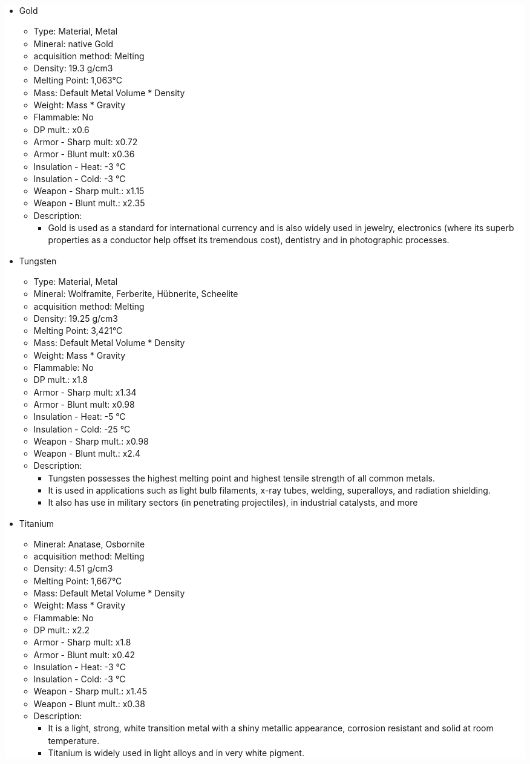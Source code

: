 * Gold
    * Type: Material, Metal
    * Mineral: native Gold
    * acquisition method: Melting
    * Density: 19.3 g/cm3
    * Melting Point: 1,063°C
    * Mass: Default Metal Volume * Density
    * Weight: Mass * Gravity 
    * Flammable: No
    * DP mult.: x0.6
    * Armor - Sharp mult: x0.72
    * Armor - Blunt mult: x0.36
    * Insulation - Heat: -3 °C
    * Insulation - Cold: -3 °C
    * Weapon - Sharp mult.: x1.15
    * Weapon - Blunt mult.: x2.35
    * Description: 
        * Gold is used as a standard for international currency and is also widely used in jewelry, electronics (where its superb properties as a conductor help offset its tremendous cost), dentistry and in photographic processes.


* Tungsten
    * Type: Material, Metal
    * Mineral: Wolframite, Ferberite, Hübnerite, Scheelite
    * acquisition method: Melting
    * Density: 19.25 g/cm3
    * Melting Point: 3,421°C
    * Mass: Default Metal Volume * Density
    * Weight: Mass * Gravity 
    * Flammable: No
    * DP mult.: x1.8
    * Armor - Sharp mult: x1.34
    * Armor - Blunt mult: x0.98
    * Insulation - Heat: -5 °C
    * Insulation - Cold: -25 °C
    * Weapon - Sharp mult.: x0.98
    * Weapon - Blunt mult.: x2.4
    * Description: 
        * Tungsten possesses the highest melting point and highest tensile strength of all common metals.
        * It is used in applications such as light bulb filaments, x-ray tubes, welding, superalloys, and radiation shielding. 
        * It also has use in military sectors (in penetrating projectiles), in industrial catalysts, and more

* Titanium
    * Mineral: Anatase, Osbornite
    * acquisition method: Melting
    * Density: 4.51 g/cm3
    * Melting Point: 1,667°C
    * Mass: Default Metal Volume * Density
    * Weight: Mass * Gravity 
    * Flammable: No
    * DP mult.: x2.2
    * Armor - Sharp mult: x1.8
    * Armor - Blunt mult: x0.42
    * Insulation - Heat: -3 °C
    * Insulation - Cold: -3 °C
    * Weapon - Sharp mult.: x1.45
    * Weapon - Blunt mult.: x0.38
    * Description: 
        * It is a light, strong, white transition metal with a shiny metallic appearance, corrosion resistant and solid at room temperature.  
        * Titanium is widely used in light alloys and in very white pigment.
